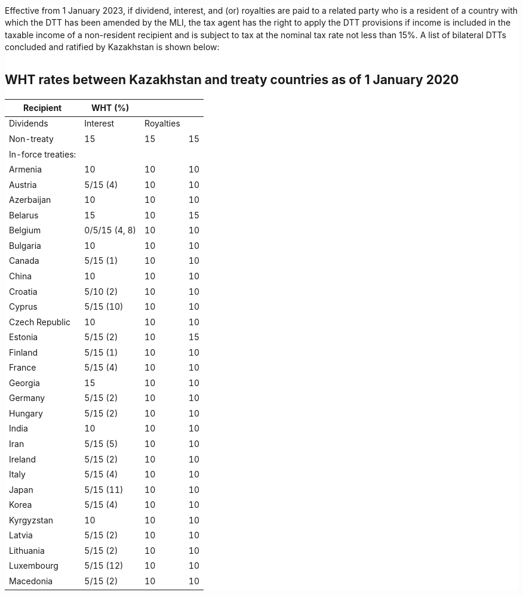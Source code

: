 Effective from 1 January 2023, if dividend, interest, and (or) royalties are paid to a related party who is a resident of a country with which the DTT has been amended by the MLI, the tax agent has the right to apply the DTT provisions if income is included in the taxable income of a non-resident recipient and is subject to tax at the nominal tax rate not less than 15%.
A list of bilateral DTTs concluded and ratified by Kazakhstan is shown below:
## WHT rates between Kazakhstan and treaty countries as of 1 January 2020
| Recipient | WHT (%) | | |
| --- | --- | --- | --- |
| Dividends | Interest | Royalties |
| Non-treaty | 15 | 15 | 15 |
| In-force treaties: |  |  |  |
| Armenia | 10 | 10 | 10 |
| Austria | 5/15 (4) | 10 | 10 |
| Azerbaijan | 10 | 10 | 10 |
| Belarus | 15 | 10 | 15 |
| Belgium | 0/5/15 (4, 8) | 10 | 10 |
| Bulgaria | 10 | 10 | 10 |
| Canada | 5/15 (1) | 10 | 10 |
| China | 10 | 10 | 10 |
| Croatia | 5/10 (2) | 10 | 10 |
| Cyprus | 5/15 (10) | 10 | 10 |
| Czech Republic | 10 | 10 | 10 |
| Estonia | 5/15 (2) | 10 | 15 |
| Finland | 5/15 (1) | 10 | 10 |
| France | 5/15 (4) | 10 | 10 |
| Georgia | 15 | 10 | 10 |
| Germany | 5/15 (2) | 10 | 10 |
| Hungary | 5/15 (2) | 10 | 10 |
| India | 10 | 10 | 10 |
| Iran | 5/15 (5) | 10 | 10 |
| Ireland | 5/15 (2) | 10 | 10 |
| Italy | 5/15 (4) | 10 | 10 |
| Japan | 5/15 (11) | 10 | 10 |
| Korea | 5/15 (4) | 10 | 10 |
| Kyrgyzstan | 10 | 10 | 10 |
| Latvia | 5/15 (2) | 10 | 10 |
| Lithuania | 5/15 (2) | 10 | 10 |
| Luxembourg | 5/15 (12) | 10 | 10 |
| Macedonia | 5/15 (2) | 10 | 10 |